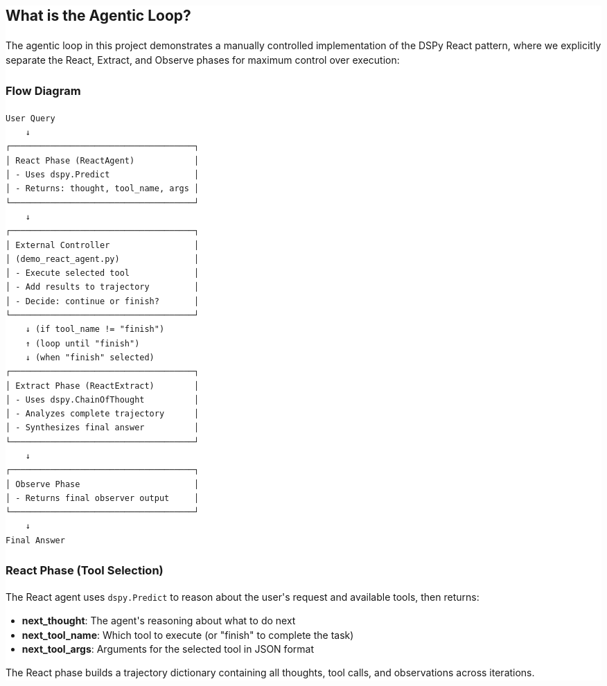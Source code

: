 ## What is the Agentic Loop?

The agentic loop in this project demonstrates a manually controlled implementation of the DSPy React pattern, where we explicitly separate the React, Extract, and Observe phases for maximum control over execution:

### Flow Diagram

```
User Query
    ↓
┌─────────────────────────────────────┐
│ React Phase (ReactAgent)            │
│ - Uses dspy.Predict                 │
│ - Returns: thought, tool_name, args │
└─────────────────────────────────────┘
    ↓
┌─────────────────────────────────────┐
│ External Controller                 │
│ (demo_react_agent.py)               │
│ - Execute selected tool             │
│ - Add results to trajectory         │
│ - Decide: continue or finish?       │
└─────────────────────────────────────┘
    ↓ (if tool_name != "finish")
    ↑ (loop until "finish")
    ↓ (when "finish" selected)
┌─────────────────────────────────────┐
│ Extract Phase (ReactExtract)        │
│ - Uses dspy.ChainOfThought          │
│ - Analyzes complete trajectory      │
│ - Synthesizes final answer          │
└─────────────────────────────────────┘
    ↓
┌─────────────────────────────────────┐
│ Observe Phase                       │
│ - Returns final observer output     │
└─────────────────────────────────────┘
    ↓
Final Answer
```

### React Phase (Tool Selection)
The React agent uses `dspy.Predict` to reason about the user's request and available tools, then returns:
- **next_thought**: The agent's reasoning about what to do next
- **next_tool_name**: Which tool to execute (or "finish" to complete the task)
- **next_tool_args**: Arguments for the selected tool in JSON format

The React phase builds a trajectory dictionary containing all thoughts, tool calls, and observations across iterations.
